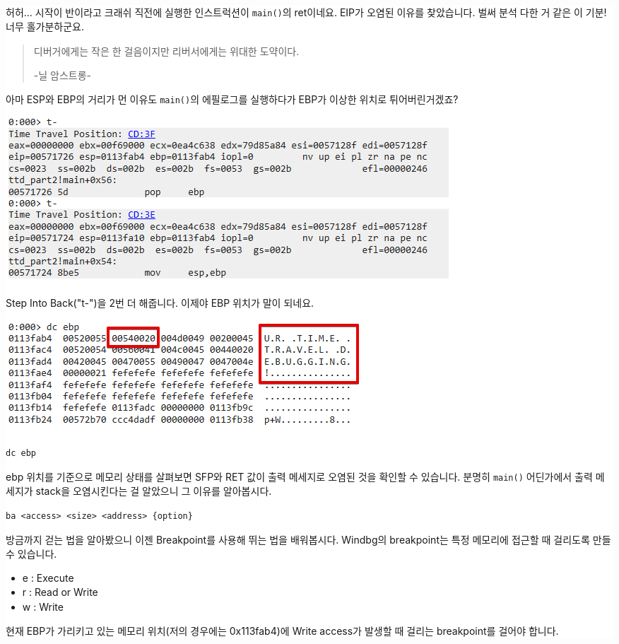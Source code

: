 허허... 시작이 반이라고 크래쉬 직전에 실행한 인스트럭션이 `main()`의 ret이네요. EIP가 오염된 이유를 찾았습니다. 벌써 분석 다한 거 같은 이 기분! 너무 홀가분하군요.

> 디버거에게는 작은 한 걸음이지만 리버서에게는 위대한 도약이다.
>
> -닐 암스트롱-

아마 ESP와 EBP의 거리가 먼 이유도 `main()`의 에필로그를 실행하다가 EBP가 이상한 위치로 튀어버린거겠죠?



![](ttd-2/15.png)

Step Into Back("t-")을 2번 더 해줍니다. 이제야 EBP 위치가 말이 되네요.



![](ttd-2/16.png)

```plain text
dc ebp
```

ebp 위치를 기준으로 메모리 상태를 살펴보면 SFP와 RET 값이 출력 메세지로 오염된 것을 확인할 수 있습니다. 분명히 `main()` 어딘가에서 출력 메세지가 stack을 오염시킨다는 걸 알았으니 그 이유를 알아봅시다.

```plain text
ba <access> <size> <address> {option}
```

방금까지 걷는 법을 알아봤으니 이젠 Breakpoint를 사용해 뛰는 법을 배워봅시다. Windbg의 breakpoint는 특정 메모리에 접근할 때 걸리도록 만들 수 있습니다.

- e : Execute
- r : Read or Write
- w : Write

현재 EBP가 가리키고 있는 메모리 위치(저의 경우에는 0x113fab4)에 Write access가 발생할 때 걸리는 breakpoint를 걸어야 합니다.
